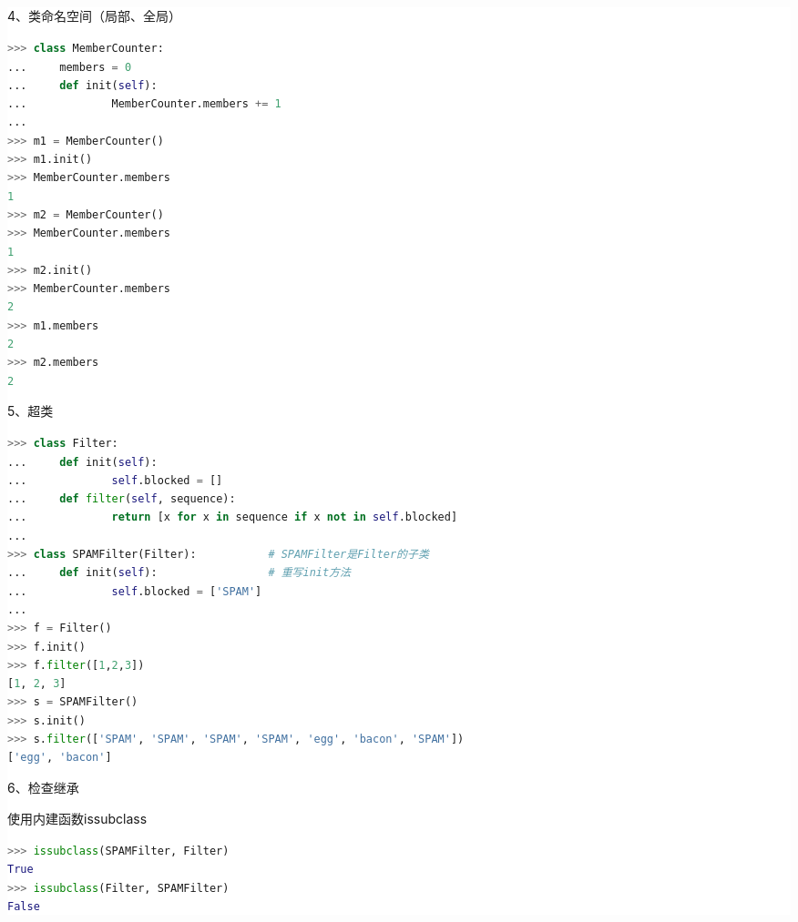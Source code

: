 
4、类命名空间（局部、全局）
```Python
>>> class MemberCounter:
...     members = 0
...     def init(self):
...             MemberCounter.members += 1
... 
>>> m1 = MemberCounter()
>>> m1.init()
>>> MemberCounter.members
1
>>> m2 = MemberCounter()
>>> MemberCounter.members
1
>>> m2.init()
>>> MemberCounter.members
2
>>> m1.members
2
>>> m2.members
2
```

5、超类
```Python
>>> class Filter:
...     def init(self):
...             self.blocked = []
...     def filter(self, sequence):
...             return [x for x in sequence if x not in self.blocked]
... 
>>> class SPAMFilter(Filter):           # SPAMFilter是Filter的子类
...     def init(self):                 # 重写init方法
...             self.blocked = ['SPAM']
... 
>>> f = Filter()
>>> f.init()
>>> f.filter([1,2,3])
[1, 2, 3]
>>> s = SPAMFilter()
>>> s.init()
>>> s.filter(['SPAM', 'SPAM', 'SPAM', 'SPAM', 'egg', 'bacon', 'SPAM'])
['egg', 'bacon']
```

6、检查继承

使用内建函数issubclass
```Python
>>> issubclass(SPAMFilter, Filter)
True
>>> issubclass(Filter, SPAMFilter)
False
```
